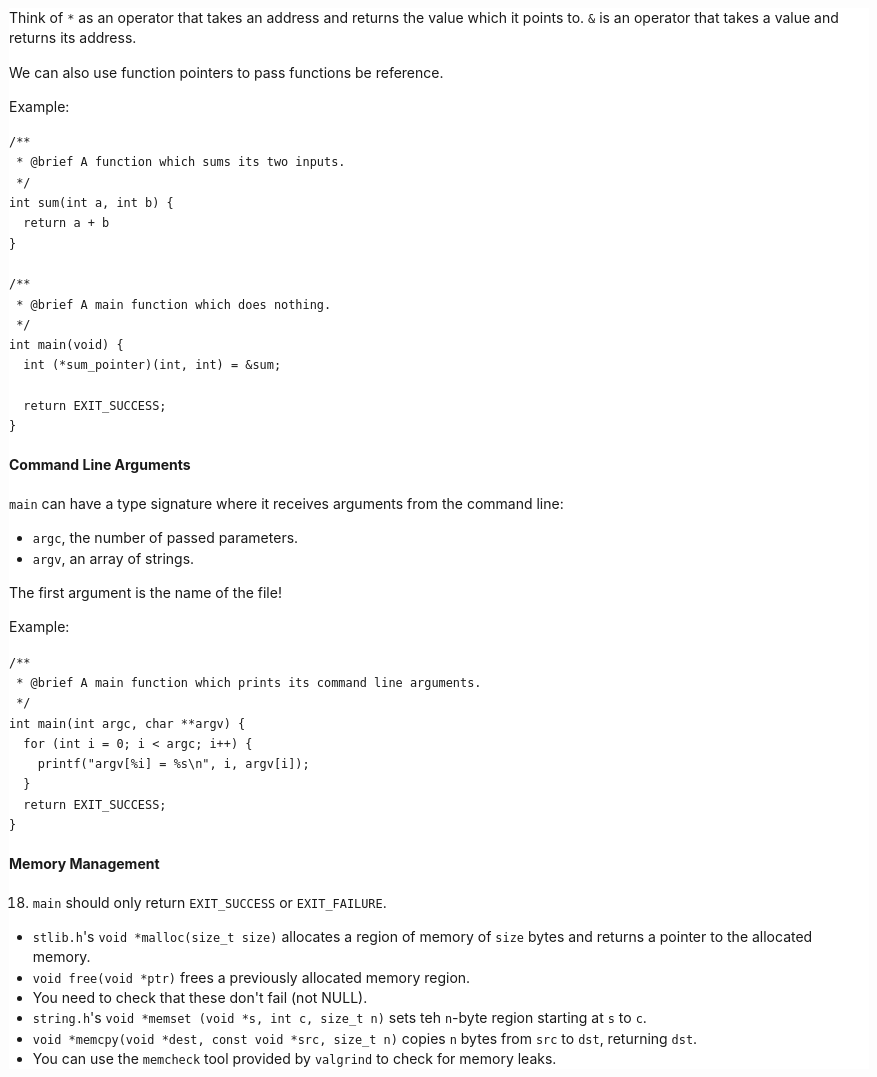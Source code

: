 Think of `*` as an operator that takes an address and returns the value which 
it points to. `&` is an operator that takes a value and returns its address.

We can also use function pointers to pass functions be reference.

Example:
```
/**
 * @brief A function which sums its two inputs.
 */
int sum(int a, int b) {
  return a + b
}

/**
 * @brief A main function which does nothing.
 */
int main(void) {
  int (*sum_pointer)(int, int) = &sum;

  return EXIT_SUCCESS;
}
```

#### Command Line Arguments

`main` can have a type signature where it receives arguments from the command 
line:

- `argc`, the number of passed parameters.
- `argv`, an array of strings.

The first argument is the name of the file!

Example:
```
/**
 * @brief A main function which prints its command line arguments.
 */
int main(int argc, char **argv) {
  for (int i = 0; i < argc; i++) {
    printf("argv[%i] = %s\n", i, argv[i]);
  }
  return EXIT_SUCCESS;
}
```

#### Memory Management

18. `main` should only return `EXIT_SUCCESS` or `EXIT_FAILURE`.

- `stlib.h`'s `void *malloc(size_t size)` allocates a region of memory of
`size` bytes and returns a pointer to the allocated memory.
- `void free(void *ptr)` frees a previously allocated memory region.
- You need to check that these don't fail (not NULL).
- `string.h`'s `void *memset (void *s, int c, size_t n)` sets teh `n`-byte 
region starting at `s` to `c`.
- `void *memcpy(void *dest, const void *src, size_t n)` copies `n` bytes from 
`src` to `dst`, returning `dst`.
- You can use the `memcheck` tool provided by `valgrind` to check for memory
leaks.
